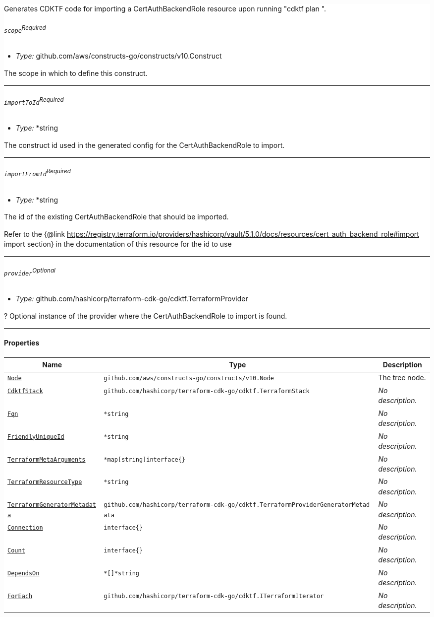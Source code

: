 Generates CDKTF code for importing a CertAuthBackendRole resource upon running "cdktf plan <stack-name>".

###### `scope`<sup>Required</sup> <a name="scope" id="@cdktf/provider-vault.certAuthBackendRole.CertAuthBackendRole.generateConfigForImport.parameter.scope"></a>

- *Type:* github.com/aws/constructs-go/constructs/v10.Construct

The scope in which to define this construct.

---

###### `importToId`<sup>Required</sup> <a name="importToId" id="@cdktf/provider-vault.certAuthBackendRole.CertAuthBackendRole.generateConfigForImport.parameter.importToId"></a>

- *Type:* *string

The construct id used in the generated config for the CertAuthBackendRole to import.

---

###### `importFromId`<sup>Required</sup> <a name="importFromId" id="@cdktf/provider-vault.certAuthBackendRole.CertAuthBackendRole.generateConfigForImport.parameter.importFromId"></a>

- *Type:* *string

The id of the existing CertAuthBackendRole that should be imported.

Refer to the {@link https://registry.terraform.io/providers/hashicorp/vault/5.1.0/docs/resources/cert_auth_backend_role#import import section} in the documentation of this resource for the id to use

---

###### `provider`<sup>Optional</sup> <a name="provider" id="@cdktf/provider-vault.certAuthBackendRole.CertAuthBackendRole.generateConfigForImport.parameter.provider"></a>

- *Type:* github.com/hashicorp/terraform-cdk-go/cdktf.TerraformProvider

? Optional instance of the provider where the CertAuthBackendRole to import is found.

---

#### Properties <a name="Properties" id="Properties"></a>

| **Name** | **Type** | **Description** |
| --- | --- | --- |
| <code><a href="#@cdktf/provider-vault.certAuthBackendRole.CertAuthBackendRole.property.node">Node</a></code> | <code>github.com/aws/constructs-go/constructs/v10.Node</code> | The tree node. |
| <code><a href="#@cdktf/provider-vault.certAuthBackendRole.CertAuthBackendRole.property.cdktfStack">CdktfStack</a></code> | <code>github.com/hashicorp/terraform-cdk-go/cdktf.TerraformStack</code> | *No description.* |
| <code><a href="#@cdktf/provider-vault.certAuthBackendRole.CertAuthBackendRole.property.fqn">Fqn</a></code> | <code>*string</code> | *No description.* |
| <code><a href="#@cdktf/provider-vault.certAuthBackendRole.CertAuthBackendRole.property.friendlyUniqueId">FriendlyUniqueId</a></code> | <code>*string</code> | *No description.* |
| <code><a href="#@cdktf/provider-vault.certAuthBackendRole.CertAuthBackendRole.property.terraformMetaArguments">TerraformMetaArguments</a></code> | <code>*map[string]interface{}</code> | *No description.* |
| <code><a href="#@cdktf/provider-vault.certAuthBackendRole.CertAuthBackendRole.property.terraformResourceType">TerraformResourceType</a></code> | <code>*string</code> | *No description.* |
| <code><a href="#@cdktf/provider-vault.certAuthBackendRole.CertAuthBackendRole.property.terraformGeneratorMetadata">TerraformGeneratorMetadata</a></code> | <code>github.com/hashicorp/terraform-cdk-go/cdktf.TerraformProviderGeneratorMetadata</code> | *No description.* |
| <code><a href="#@cdktf/provider-vault.certAuthBackendRole.CertAuthBackendRole.property.connection">Connection</a></code> | <code>interface{}</code> | *No description.* |
| <code><a href="#@cdktf/provider-vault.certAuthBackendRole.CertAuthBackendRole.property.count">Count</a></code> | <code>interface{}</code> | *No description.* |
| <code><a href="#@cdktf/provider-vault.certAuthBackendRole.CertAuthBackendRole.property.dependsOn">DependsOn</a></code> | <code>*[]*string</code> | *No description.* |
| <code><a href="#@cdktf/provider-vault.certAuthBackendRole.CertAuthBackendRole.property.forEach">ForEach</a></code> | <code>github.com/hashicorp/terraform-cdk-go/cdktf.ITerraformIterator</code> | *No description.* |